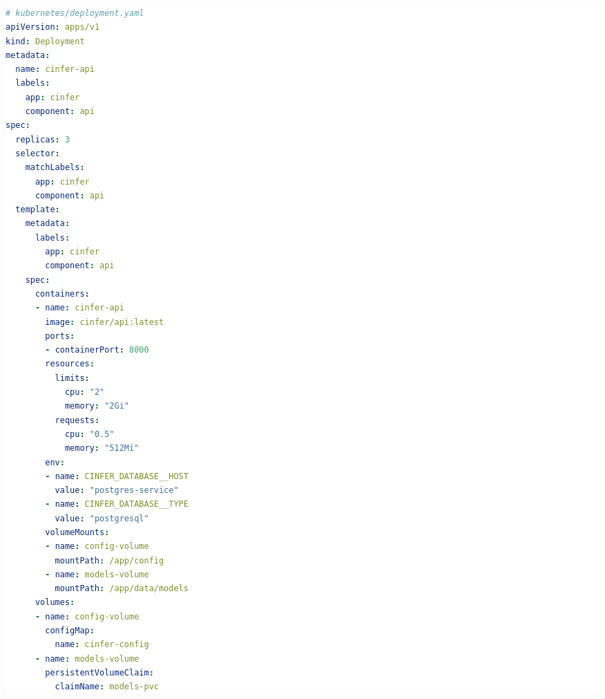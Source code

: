 ```YAML
# kubernetes/deployment.yaml
apiVersion: apps/v1
kind: Deployment
metadata:
  name: cinfer-api
  labels:
    app: cinfer
    component: api
spec:
  replicas: 3
  selector:
    matchLabels:
      app: cinfer
      component: api
  template:
    metadata:
      labels:
        app: cinfer
        component: api
    spec:
      containers:
      - name: cinfer-api
        image: cinfer/api:latest
        ports:
        - containerPort: 8000
        resources:
          limits:
            cpu: "2"
            memory: "2Gi"
          requests:
            cpu: "0.5"
            memory: "512Mi"
        env:
        - name: CINFER_DATABASE__HOST
          value: "postgres-service"
        - name: CINFER_DATABASE__TYPE
          value: "postgresql"
        volumeMounts:
        - name: config-volume
          mountPath: /app/config
        - name: models-volume
          mountPath: /app/data/models
      volumes:
      - name: config-volume
        configMap:
          name: cinfer-config
      - name: models-volume
        persistentVolumeClaim:
          claimName: models-pvc
```
